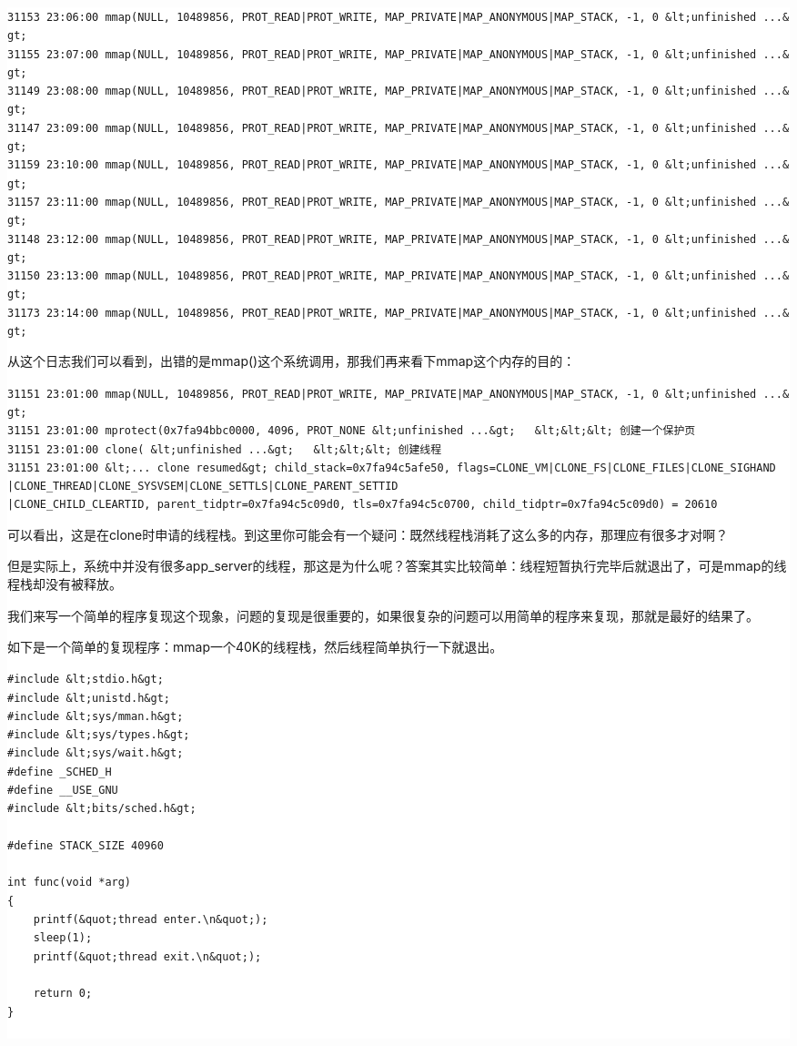 ```
31153 23:06:00 mmap(NULL, 10489856, PROT_READ|PROT_WRITE, MAP_PRIVATE|MAP_ANONYMOUS|MAP_STACK, -1, 0 &lt;unfinished ...&gt;
31155 23:07:00 mmap(NULL, 10489856, PROT_READ|PROT_WRITE, MAP_PRIVATE|MAP_ANONYMOUS|MAP_STACK, -1, 0 &lt;unfinished ...&gt;
31149 23:08:00 mmap(NULL, 10489856, PROT_READ|PROT_WRITE, MAP_PRIVATE|MAP_ANONYMOUS|MAP_STACK, -1, 0 &lt;unfinished ...&gt;
31147 23:09:00 mmap(NULL, 10489856, PROT_READ|PROT_WRITE, MAP_PRIVATE|MAP_ANONYMOUS|MAP_STACK, -1, 0 &lt;unfinished ...&gt;
31159 23:10:00 mmap(NULL, 10489856, PROT_READ|PROT_WRITE, MAP_PRIVATE|MAP_ANONYMOUS|MAP_STACK, -1, 0 &lt;unfinished ...&gt;
31157 23:11:00 mmap(NULL, 10489856, PROT_READ|PROT_WRITE, MAP_PRIVATE|MAP_ANONYMOUS|MAP_STACK, -1, 0 &lt;unfinished ...&gt;
31148 23:12:00 mmap(NULL, 10489856, PROT_READ|PROT_WRITE, MAP_PRIVATE|MAP_ANONYMOUS|MAP_STACK, -1, 0 &lt;unfinished ...&gt;
31150 23:13:00 mmap(NULL, 10489856, PROT_READ|PROT_WRITE, MAP_PRIVATE|MAP_ANONYMOUS|MAP_STACK, -1, 0 &lt;unfinished ...&gt;
31173 23:14:00 mmap(NULL, 10489856, PROT_READ|PROT_WRITE, MAP_PRIVATE|MAP_ANONYMOUS|MAP_STACK, -1, 0 &lt;unfinished ...&gt;

```

从这个日志我们可以看到，出错的是mmap()这个系统调用，那我们再来看下mmap这个内存的目的：

```
31151 23:01:00 mmap(NULL, 10489856, PROT_READ|PROT_WRITE, MAP_PRIVATE|MAP_ANONYMOUS|MAP_STACK, -1, 0 &lt;unfinished ...&gt;
31151 23:01:00 mprotect(0x7fa94bbc0000, 4096, PROT_NONE &lt;unfinished ...&gt;   &lt;&lt;&lt; 创建一个保护页  
31151 23:01:00 clone( &lt;unfinished ...&gt;   &lt;&lt;&lt; 创建线程
31151 23:01:00 &lt;... clone resumed&gt; child_stack=0x7fa94c5afe50, flags=CLONE_VM|CLONE_FS|CLONE_FILES|CLONE_SIGHAND
|CLONE_THREAD|CLONE_SYSVSEM|CLONE_SETTLS|CLONE_PARENT_SETTID
|CLONE_CHILD_CLEARTID, parent_tidptr=0x7fa94c5c09d0, tls=0x7fa94c5c0700, child_tidptr=0x7fa94c5c09d0) = 20610

```

可以看出，这是在clone时申请的线程栈。到这里你可能会有一个疑问：既然线程栈消耗了这么多的内存，那理应有很多才对啊？

但是实际上，系统中并没有很多app_server的线程，那这是为什么呢？答案其实比较简单：线程短暂执行完毕后就退出了，可是mmap的线程栈却没有被释放。

我们来写一个简单的程序复现这个现象，问题的复现是很重要的，如果很复杂的问题可以用简单的程序来复现，那就是最好的结果了。

如下是一个简单的复现程序：mmap一个40K的线程栈，然后线程简单执行一下就退出。

```
#include &lt;stdio.h&gt;
#include &lt;unistd.h&gt;
#include &lt;sys/mman.h&gt;
#include &lt;sys/types.h&gt;
#include &lt;sys/wait.h&gt;
#define _SCHED_H 
#define __USE_GNU 
#include &lt;bits/sched.h&gt;
 
#define STACK_SIZE 40960
 
int func(void *arg)
{
    printf(&quot;thread enter.\n&quot;);
    sleep(1);
    printf(&quot;thread exit.\n&quot;);
 
    return 0;
}


```